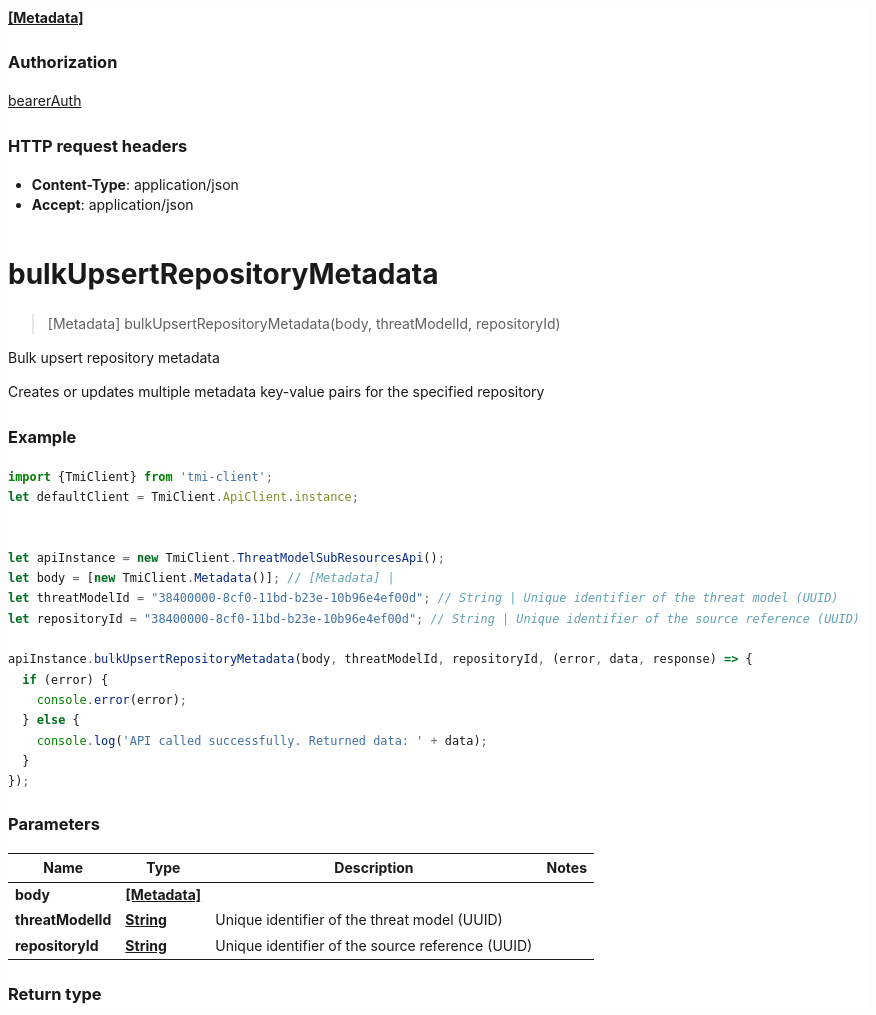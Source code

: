 [**[Metadata]**](Metadata.md)

### Authorization

[bearerAuth](../README.md#bearerAuth)

### HTTP request headers

 - **Content-Type**: application/json
 - **Accept**: application/json

<a name="bulkUpsertRepositoryMetadata"></a>
# **bulkUpsertRepositoryMetadata**
> [Metadata] bulkUpsertRepositoryMetadata(body, threatModelId, repositoryId)

Bulk upsert repository metadata

Creates or updates multiple metadata key-value pairs for the specified repository

### Example
```javascript
import {TmiClient} from 'tmi-client';
let defaultClient = TmiClient.ApiClient.instance;


let apiInstance = new TmiClient.ThreatModelSubResourcesApi();
let body = [new TmiClient.Metadata()]; // [Metadata] | 
let threatModelId = "38400000-8cf0-11bd-b23e-10b96e4ef00d"; // String | Unique identifier of the threat model (UUID)
let repositoryId = "38400000-8cf0-11bd-b23e-10b96e4ef00d"; // String | Unique identifier of the source reference (UUID)

apiInstance.bulkUpsertRepositoryMetadata(body, threatModelId, repositoryId, (error, data, response) => {
  if (error) {
    console.error(error);
  } else {
    console.log('API called successfully. Returned data: ' + data);
  }
});
```

### Parameters

Name | Type | Description  | Notes
------------- | ------------- | ------------- | -------------
 **body** | [**[Metadata]**](Metadata.md)|  | 
 **threatModelId** | [**String**](.md)| Unique identifier of the threat model (UUID) | 
 **repositoryId** | [**String**](.md)| Unique identifier of the source reference (UUID) | 

### Return type
